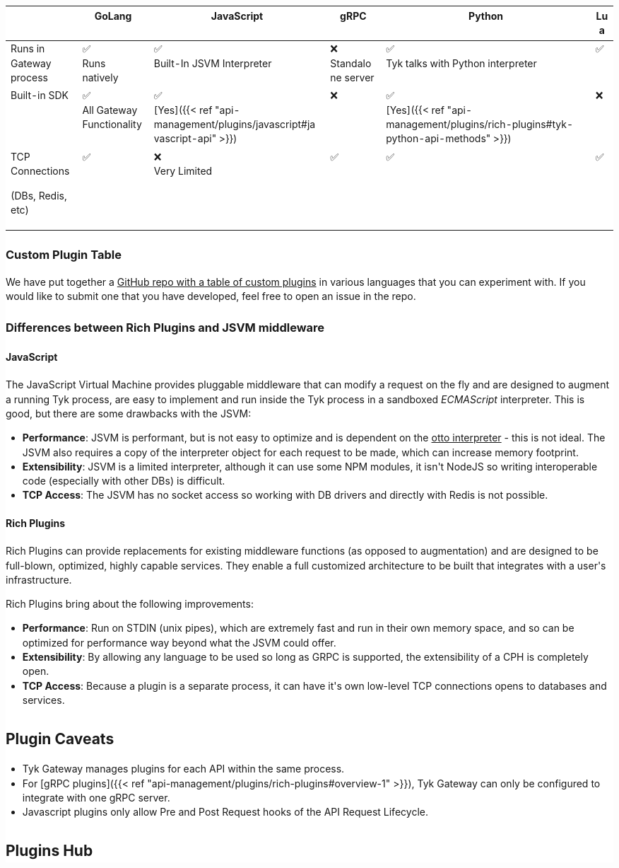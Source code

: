 |   | GoLang |   JavaScript     | gRPC      | Python    |  Lua   
|---|--------|------------------|-----------|-----------|-----------|
| Runs in Gateway process | ✅<br>Runs<br>natively | ✅<br>Built-In JSVM Interpreter | ❌<br>Standalone server	| ✅<br>Tyk talks with Python interpreter	|✅
| Built-in SDK | ✅<br>All Gateway Functionality | ✅<br>[Yes]({{< ref "api-management/plugins/javascript#javascript-api" >}})	| ❌	| ✅<br>[Yes]({{< ref "api-management/plugins/rich-plugins#tyk-python-api-methods" >}})	| ❌
| TCP Connections<p>(DBs, Redis, etc)</p> | ✅ | ❌<br>Very Limited | ✅ | ✅ | ✅ | 

### Custom Plugin Table

We have put together a [GitHub repo with a table of custom plugins](https://github.com/TykTechnologies/custom-plugins#custom-gateway-plugins) in various languages that you can experiment with. If you would like to submit one that you have developed, feel free to open an issue in the repo.

### Differences between Rich Plugins and JSVM middleware

#### JavaScript
The JavaScript Virtual Machine provides pluggable middleware that can modify a request on the fly and are designed to augment a running Tyk process, are easy to implement and run inside the Tyk process in a sandboxed *ECMAScript* interpreter. This is good, but there are some drawbacks with the JSVM:

*   **Performance**: JSVM is performant, but is not easy to optimize and is dependent on the [otto interpreter](https://github.com/robertkrimen/otto) - this is not ideal. The JSVM also requires a copy of the interpreter object for each request to be made, which can increase memory footprint.
*   **Extensibility**: JSVM is a limited interpreter, although it can use some NPM modules, it isn't NodeJS so writing interoperable code (especially with other DBs) is difficult.
*   **TCP Access**: The JSVM has no socket access so working with DB drivers and directly with Redis is not possible.

#### Rich Plugins
Rich Plugins can provide replacements for existing middleware functions (as opposed to augmentation) and are designed to be full-blown, optimized, highly capable services. They enable a full customized architecture to be built that integrates with a user's infrastructure.

Rich Plugins bring about the following improvements:

*   **Performance**: Run on STDIN (unix pipes), which are extremely fast and run in their own memory space, and so can be optimized for performance way beyond what the JSVM could offer.
*   **Extensibility**: By allowing any language to be used so long as GRPC is supported, the extensibility of a CPH is completely open.
*   **TCP Access**: Because a plugin is a separate process, it can have it's own low-level TCP connections opens to databases and services.

## Plugin Caveats

- Tyk Gateway manages plugins for each API within the same process.
- For [gRPC plugins]({{< ref "api-management/plugins/rich-plugins#overview-1" >}}), Tyk Gateway can only be configured to integrate with one gRPC server.
- Javascript plugins only allow Pre and Post Request hooks of the API Request Lifecycle.


## Plugins Hub
